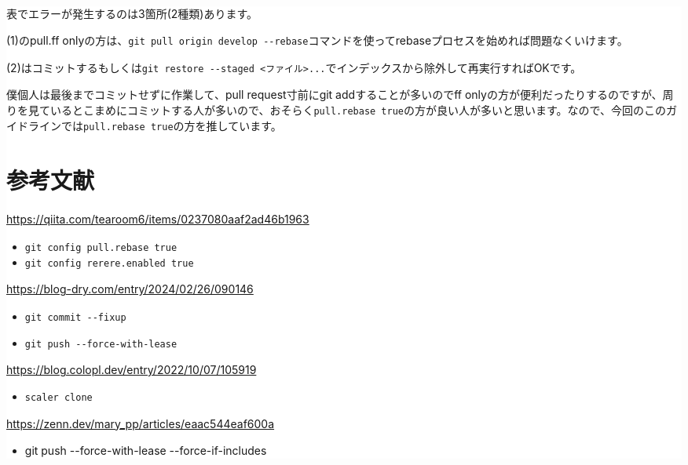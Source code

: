 表でエラーが発生するのは3箇所(2種類)あります。

(1)のpull.ff onlyの方は、``git pull origin develop --rebase``コマンドを使ってrebaseプロセスを始めれば問題なくいけます。

(2)はコミットするもしくは``git restore --staged <ファイル>...``でインデックスから除外して再実行すればOKです。

僕個人は最後までコミットせずに作業して、pull request寸前にgit addすることが多いのでff onlyの方が便利だったりするのですが、周りを見ているとこまめにコミットする人が多いので、おそらく``pull.rebase true``の方が良い人が多いと思います。なので、今回のこのガイドラインでは``pull.rebase true``の方を推しています。

# 参考文献

https://qiita.com/tearoom6/items/0237080aaf2ad46b1963

* ``git config pull.rebase true``
* ``git config rerere.enabled true``

https://blog-dry.com/entry/2024/02/26/090146

* ``git commit --fixup``

* ``git push --force-with-lease``


https://blog.colopl.dev/entry/2022/10/07/105919

* ``scaler clone``

https://zenn.dev/mary_pp/articles/eaac544eaf600a

* git push --force-with-lease --force-if-includes

